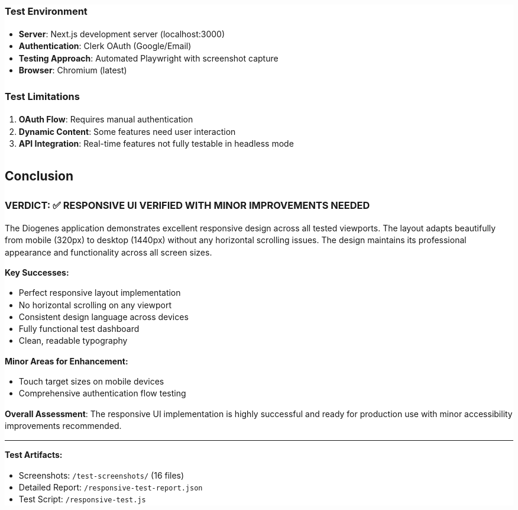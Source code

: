 ### Test Environment
- **Server**: Next.js development server (localhost:3000)
- **Authentication**: Clerk OAuth (Google/Email)
- **Testing Approach**: Automated Playwright with screenshot capture
- **Browser**: Chromium (latest)

### Test Limitations
1. **OAuth Flow**: Requires manual authentication
2. **Dynamic Content**: Some features need user interaction
3. **API Integration**: Real-time features not fully testable in headless mode

## Conclusion

### VERDICT: ✅ RESPONSIVE UI VERIFIED WITH MINOR IMPROVEMENTS NEEDED

The Diogenes application demonstrates excellent responsive design across all tested viewports. The layout adapts beautifully from mobile (320px) to desktop (1440px) without any horizontal scrolling issues. The design maintains its professional appearance and functionality across all screen sizes.

**Key Successes:**
- Perfect responsive layout implementation
- No horizontal scrolling on any viewport
- Consistent design language across devices
- Fully functional test dashboard
- Clean, readable typography

**Minor Areas for Enhancement:**
- Touch target sizes on mobile devices
- Comprehensive authentication flow testing

**Overall Assessment**: The responsive UI implementation is highly successful and ready for production use with minor accessibility improvements recommended.

---

**Test Artifacts:**
- Screenshots: `/test-screenshots/` (16 files)
- Detailed Report: `/responsive-test-report.json`
- Test Script: `/responsive-test.js`